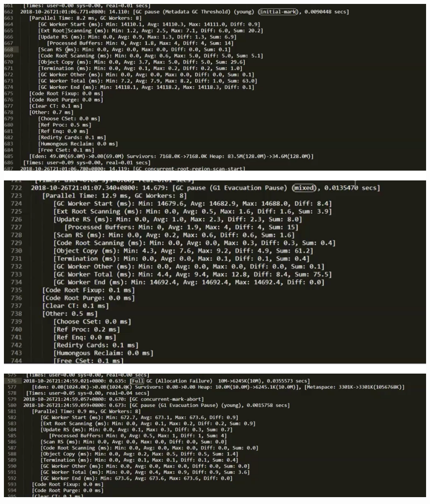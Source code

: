 ![](../../.gitbook/assets/gc-collector-g1-log-1.png)

![](../../.gitbook/assets/gc-collector-g1-log-2.png)

![](../../.gitbook/assets/gc-collector-g1-log-3.png)

